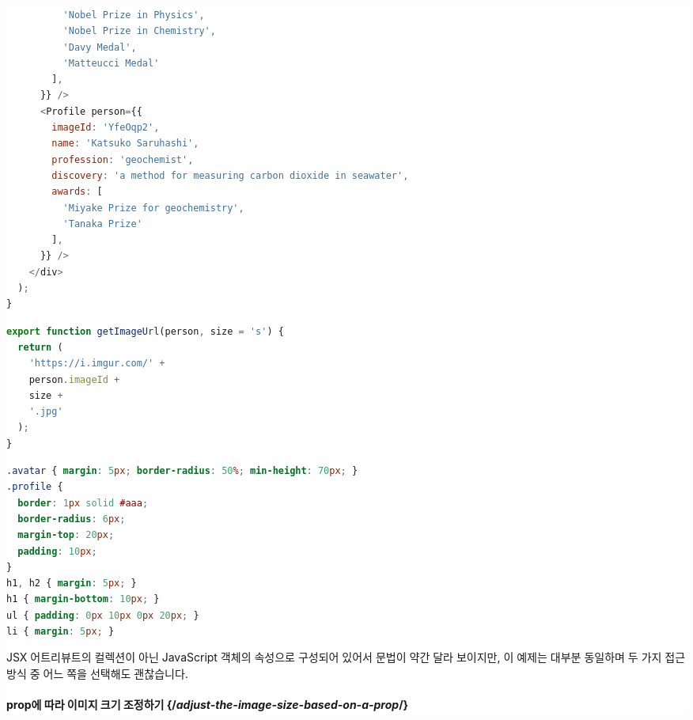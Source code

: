 ```js src/App.js
          'Nobel Prize in Physics',
          'Nobel Prize in Chemistry',
          'Davy Medal',
          'Matteucci Medal'
        ],
      }} />
      <Profile person={{
        imageId: 'YfeOqp2',
        name: 'Katsuko Saruhashi',
        profession: 'geochemist',
        discovery: 'a method for measuring carbon dioxide in seawater',
        awards: [
          'Miyake Prize for geochemistry',
          'Tanaka Prize'
        ],
      }} />
    </div>
  );
}
```

```js src/utils.js
export function getImageUrl(person, size = 's') {
  return (
    'https://i.imgur.com/' +
    person.imageId +
    size +
    '.jpg'
  );
}
```

```css
.avatar { margin: 5px; border-radius: 50%; min-height: 70px; }
.profile {
  border: 1px solid #aaa;
  border-radius: 6px;
  margin-top: 20px;
  padding: 10px;
}
h1, h2 { margin: 5px; }
h1 { margin-bottom: 10px; }
ul { padding: 0px 10px 0px 20px; }
li { margin: 5px; }
```

</Sandpack>

JSX 어트리뷰트의 컬렉션이 아닌 JavaScript 객체의 속성으로 구성되어 있어서 문법이 약간 달라 보이지만, 이 예제는 대부분 동일하며 두 가지 접근 방식 중 어느 쪽을 선택해도 괜찮습니다.

</Solution>

#### prop에 따라 이미지 크기 조정하기 {/*adjust-the-image-size-based-on-a-prop*/}
